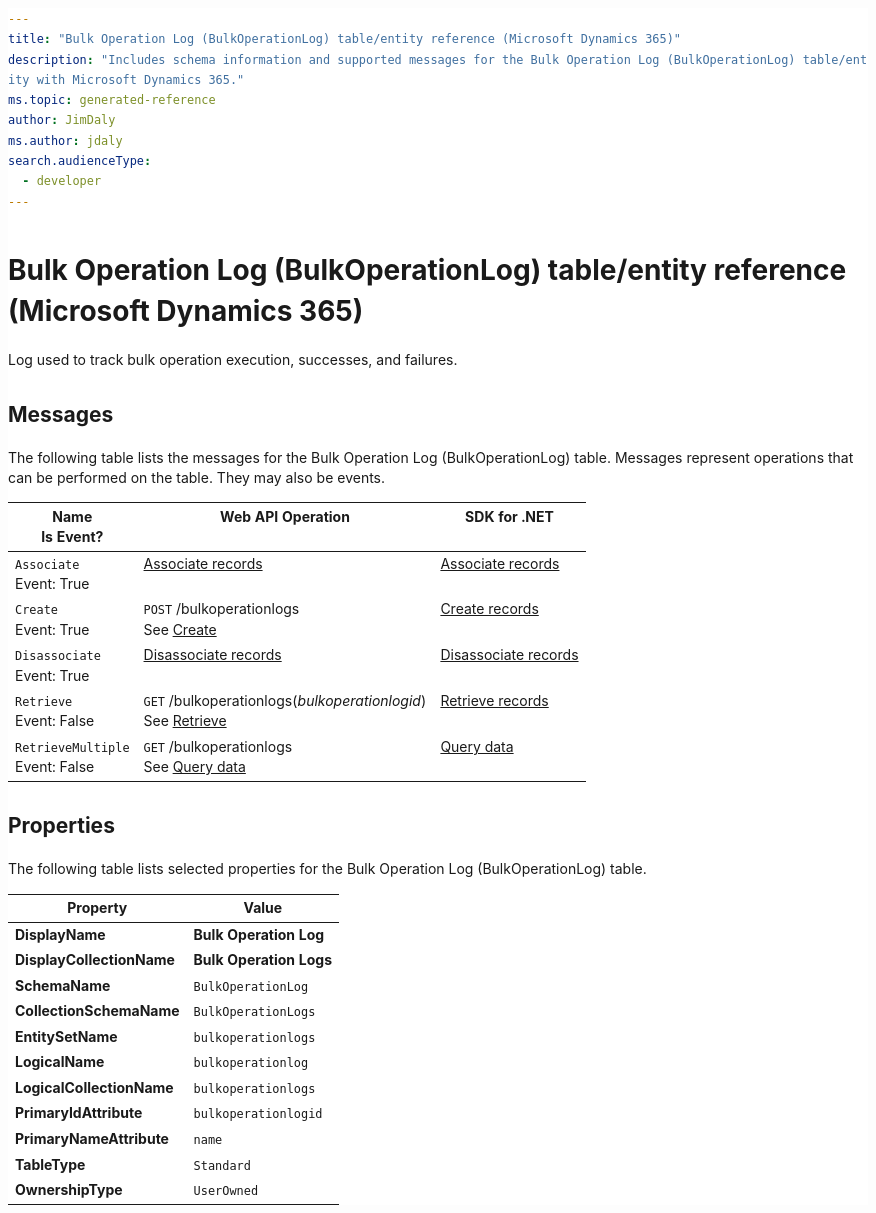 ```yaml
---
title: "Bulk Operation Log (BulkOperationLog) table/entity reference (Microsoft Dynamics 365)"
description: "Includes schema information and supported messages for the Bulk Operation Log (BulkOperationLog) table/entity with Microsoft Dynamics 365."
ms.topic: generated-reference
author: JimDaly
ms.author: jdaly
search.audienceType: 
  - developer
---
```


# Bulk Operation Log (BulkOperationLog) table/entity reference (Microsoft Dynamics 365)

Log used to track bulk operation execution, successes, and failures.

## Messages

The following table lists the messages for the Bulk Operation Log (BulkOperationLog) table.
Messages represent operations that can be performed on the table. They may also be events.

| Name <br />Is Event? |Web API Operation |SDK for .NET |
| ---- | ----- |----- |
| `Associate`<br />Event: True |[Associate records](/power-apps/developer/data-platform/webapi/associate-disassociate-entities-using-web-api) |[Associate records](/power-apps/developer/data-platform/org-service/entity-operations-associate-disassociate#use-the-associate-method-or-associaterequest)|
| `Create`<br />Event: True |`POST` /bulkoperationlogs<br />See [Create](/powerapps/developer/data-platform/webapi/create-entity-web-api) |[Create records](/power-apps/developer/data-platform/org-service/entity-operations-create#basic-create)|
| `Disassociate`<br />Event: True |[Disassociate records](/power-apps/developer/data-platform/webapi/associate-disassociate-entities-using-web-api) |[Disassociate records](/power-apps/developer/data-platform/org-service/entity-operations-associate-disassociate#use-the-disassociate-method-or-disassociaterequest)|
| `Retrieve`<br />Event: False |`GET` /bulkoperationlogs(*bulkoperationlogid*)<br />See [Retrieve](/powerapps/developer/data-platform/webapi/retrieve-entity-using-web-api) |[Retrieve records](/power-apps/developer/data-platform/org-service/entity-operations-retrieve)|
| `RetrieveMultiple`<br />Event: False |`GET` /bulkoperationlogs<br />See [Query data](/power-apps/developer/data-platform/webapi/query-data-web-api) |[Query data](/power-apps/developer/data-platform/org-service/entity-operations-query-data)|

## Properties

The following table lists selected properties for the Bulk Operation Log (BulkOperationLog) table.

|Property|Value|
| --- | --- |
| **DisplayName** | **Bulk Operation Log** |
| **DisplayCollectionName** | **Bulk Operation Logs** |
| **SchemaName** | `BulkOperationLog` |
| **CollectionSchemaName** | `BulkOperationLogs` |
| **EntitySetName** | `bulkoperationlogs`|
| **LogicalName** | `bulkoperationlog` |
| **LogicalCollectionName** | `bulkoperationlogs` |
| **PrimaryIdAttribute** | `bulkoperationlogid` |
| **PrimaryNameAttribute** |`name` |
| **TableType** | `Standard` |
| **OwnershipType** | `UserOwned` |
